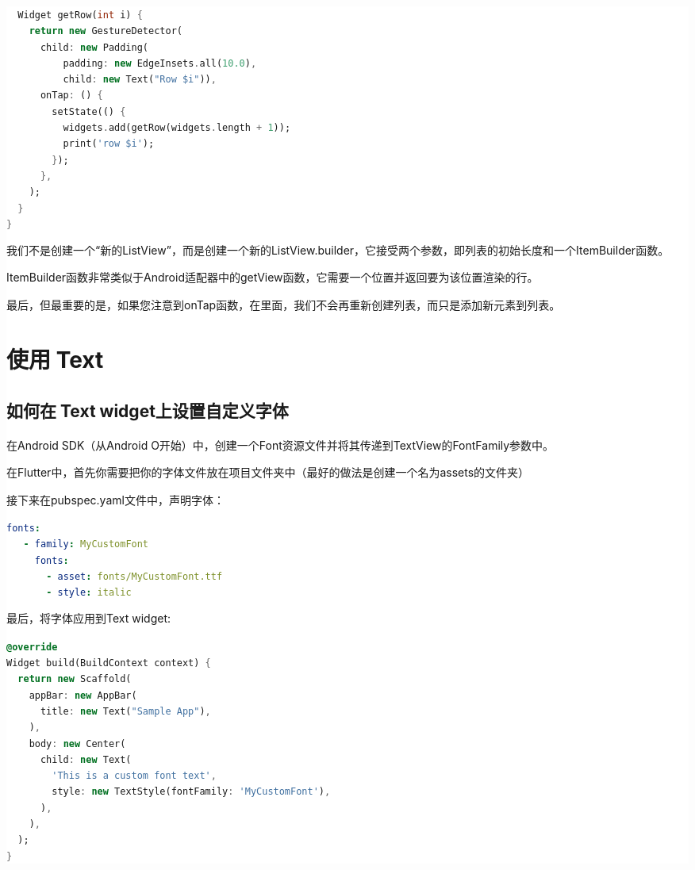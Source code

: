 ```dart
  Widget getRow(int i) {
    return new GestureDetector(
      child: new Padding(
          padding: new EdgeInsets.all(10.0),
          child: new Text("Row $i")),
      onTap: () {
        setState(() {
          widgets.add(getRow(widgets.length + 1));
          print('row $i');
        });
      },
    );
  }
}
```

我们不是创建一个“新的ListView”，而是创建一个新的ListView.builder，它接受两个参数，即列表的初始长度和一个ItemBuilder函数。

ItemBuilder函数非常类似于Android适配器中的getView函数，它需要一个位置并返回要为该位置渲染的行。

最后，但最重要的是，如果您注意到onTap函数，在里面，我们不会再重新创建列表，而只是添加新元素到列表。

# 使用 Text

## 如何在 Text widget上设置自定义字体

在Android SDK（从Android O开始）中，创建一个Font资源文件并将其传递到TextView的FontFamily参数中。

在Flutter中，首先你需要把你的字体文件放在项目文件夹中（最好的做法是创建一个名为assets的文件夹）

接下来在pubspec.yaml文件中，声明字体：

```yaml
fonts:
   - family: MyCustomFont
     fonts:
       - asset: fonts/MyCustomFont.ttf
       - style: italic
```

最后，将字体应用到Text widget:

```dart
@override
Widget build(BuildContext context) {
  return new Scaffold(
    appBar: new AppBar(
      title: new Text("Sample App"),
    ),
    body: new Center(
      child: new Text(
        'This is a custom font text',
        style: new TextStyle(fontFamily: 'MyCustomFont'),
      ),
    ),
  );
}
```
